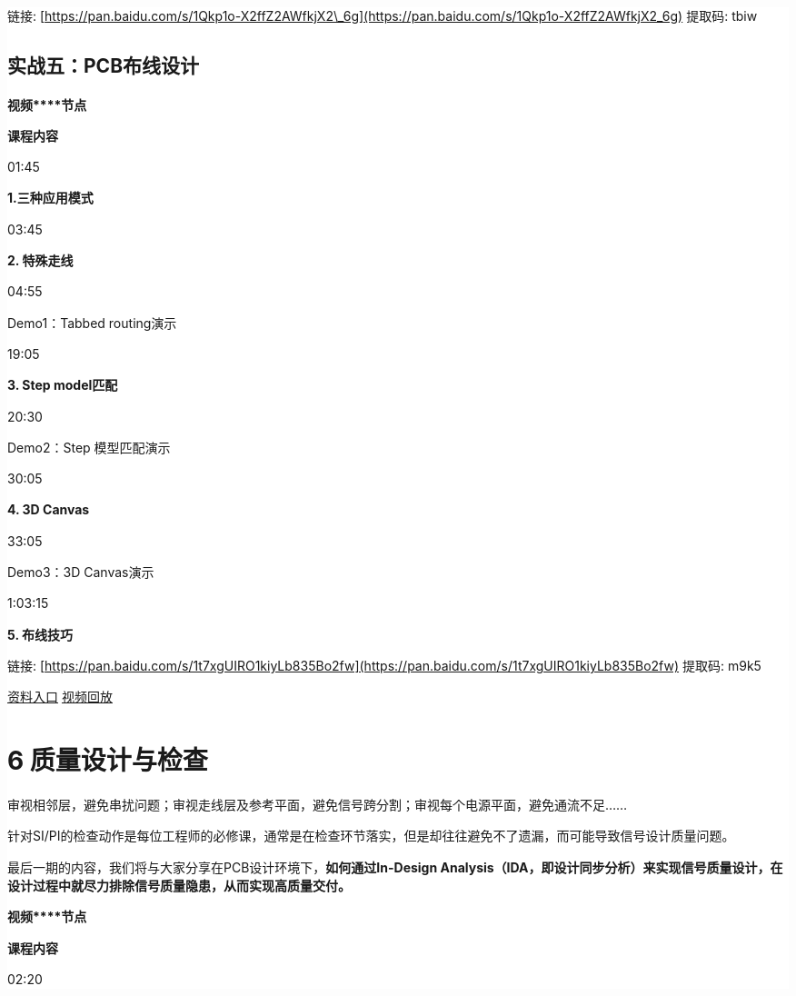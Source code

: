 链接: [https://pan.baidu.com/s/1Qkp1o-X2ffZ2AWfkjX2\_6g](https://pan.baidu.com/s/1Qkp1o-X2ffZ2AWfkjX2_6g) 提取码: tbiw

实战五：PCB布线设计
-----------

**视频****节点**

**课程内容**

01:45

**1.三种应用模式**

03:45

**2\. 特殊走线**

04:55

Demo1：Tabbed routing演示

19:05

**3\. Step model匹配**

20:30

Demo2：Step 模型匹配演示

30:05

**4\. 3D Canvas**

33:05

Demo3：3D Canvas演示

1:03:15

**5\. 布线技巧**

链接: [https://pan.baidu.com/s/1t7xgUIRO1kiyLb835Bo2fw](https://pan.baidu.com/s/1t7xgUIRO1kiyLb835Bo2fw) 提取码: m9k5

[资料入口](https://app.ma.scrmtech.com/meetings/MeetingPc/Detail?pf_uid=8797_1396&pf_type=3&id=20877) [视频回放](http://scrmtech.gensee.com/webcast/site/vod/play-222e8252c8554651bf78eb5faa4c39c2)

6 质量设计与检查
=========

审视相邻层，避免串扰问题；审视走线层及参考平面，避免信号跨分割；审视每个电源平面，避免通流不足……

针对SI/PI的检查动作是每位工程师的必修课，通常是在检查环节落实，但是却往往避免不了遗漏，而可能导致信号设计质量问题。

最后一期的内容，我们将与大家分享在PCB设计环境下，**如何通过In-Design Analysis（IDA，即设计同步分析）来实现信号质量设计，在设计过程中就尽力排除信号质量隐患，从而实现高质量交付。**

**视频****节点**

**课程内容**

02:20
